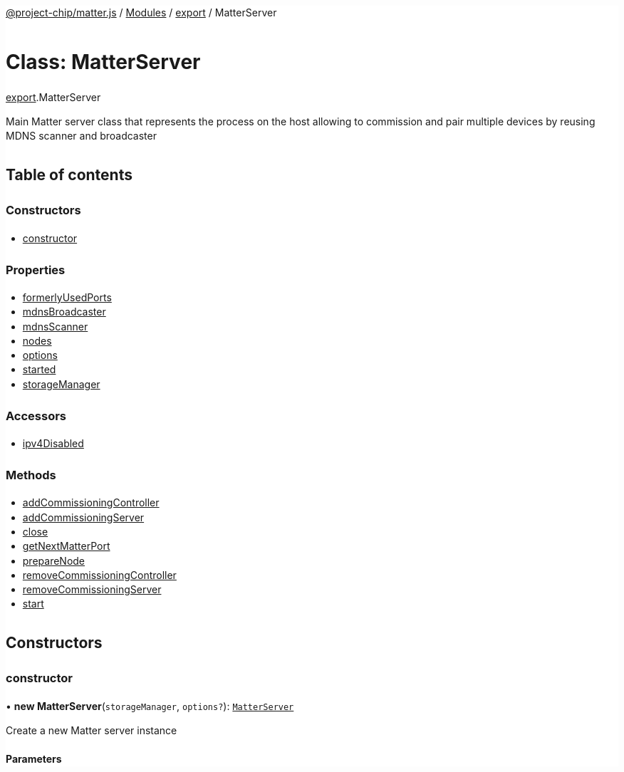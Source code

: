 [@project-chip/matter.js](../README.md) / [Modules](../modules.md) / [export](../modules/export.md) / MatterServer

# Class: MatterServer

[export](../modules/export.md).MatterServer

Main Matter server class that represents the process on the host allowing to commission and pair multiple devices
by reusing MDNS scanner and broadcaster

## Table of contents

### Constructors

- [constructor](export.MatterServer.md#constructor)

### Properties

- [formerlyUsedPorts](export.MatterServer.md#formerlyusedports)
- [mdnsBroadcaster](export.MatterServer.md#mdnsbroadcaster)
- [mdnsScanner](export.MatterServer.md#mdnsscanner)
- [nodes](export.MatterServer.md#nodes)
- [options](export.MatterServer.md#options)
- [started](export.MatterServer.md#started)
- [storageManager](export.MatterServer.md#storagemanager)

### Accessors

- [ipv4Disabled](export.MatterServer.md#ipv4disabled)

### Methods

- [addCommissioningController](export.MatterServer.md#addcommissioningcontroller)
- [addCommissioningServer](export.MatterServer.md#addcommissioningserver)
- [close](export.MatterServer.md#close)
- [getNextMatterPort](export.MatterServer.md#getnextmatterport)
- [prepareNode](export.MatterServer.md#preparenode)
- [removeCommissioningController](export.MatterServer.md#removecommissioningcontroller)
- [removeCommissioningServer](export.MatterServer.md#removecommissioningserver)
- [start](export.MatterServer.md#start)

## Constructors

### constructor

• **new MatterServer**(`storageManager`, `options?`): [`MatterServer`](export.MatterServer.md)

Create a new Matter server instance

#### Parameters

